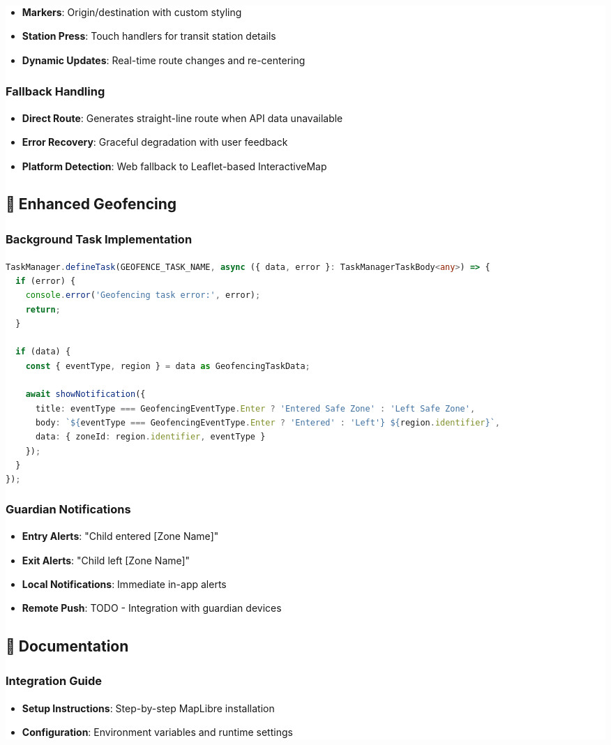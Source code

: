 - **Markers**: Origin/destination with custom styling

- **Station Press**: Touch handlers for transit station details

- **Dynamic Updates**: Real-time route changes and re-centering

### Fallback Handling

- **Direct Route**: Generates straight-line route when API data unavailable

- **Error Recovery**: Graceful degradation with user feedback

- **Platform Detection**: Web fallback to Leaflet-based InteractiveMap

## 🔔 Enhanced Geofencing

### Background Task Implementation

```typescript
TaskManager.defineTask(GEOFENCE_TASK_NAME, async ({ data, error }: TaskManagerTaskBody<any>) => {
  if (error) {
    console.error('Geofencing task error:', error);
    return;
  }

  if (data) {
    const { eventType, region } = data as GeofencingTaskData;
    
    await showNotification({
      title: eventType === GeofencingEventType.Enter ? 'Entered Safe Zone' : 'Left Safe Zone',
      body: `${eventType === GeofencingEventType.Enter ? 'Entered' : 'Left'} ${region.identifier}`,
      data: { zoneId: region.identifier, eventType }
    });
  }
});
```

### Guardian Notifications

- **Entry Alerts**: "Child entered [Zone Name]"

- **Exit Alerts**: "Child left [Zone Name]"

- **Local Notifications**: Immediate in-app alerts

- **Remote Push**: TODO - Integration with guardian devices

## 📖 Documentation

### Integration Guide

- **Setup Instructions**: Step-by-step MapLibre installation

- **Configuration**: Environment variables and runtime settings
